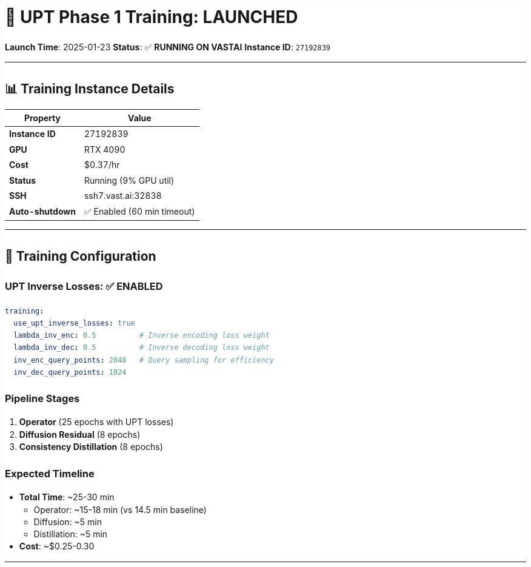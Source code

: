 # 🚀 UPT Phase 1 Training: LAUNCHED

**Launch Time**: 2025-01-23
**Status**: ✅ **RUNNING ON VASTAI**
**Instance ID**: `27192839`

---

## 📊 Training Instance Details

| Property | Value |
|----------|-------|
| **Instance ID** | 27192839 |
| **GPU** | RTX 4090 |
| **Cost** | $0.37/hr |
| **Status** | Running (9% GPU util) |
| **SSH** | ssh7.vast.ai:32838 |
| **Auto-shutdown** | ✅ Enabled (60 min timeout) |

---

## 🎯 Training Configuration

### UPT Inverse Losses: ✅ ENABLED

```yaml
training:
  use_upt_inverse_losses: true
  lambda_inv_enc: 0.5          # Inverse encoding loss weight
  lambda_inv_dec: 0.5          # Inverse decoding loss weight
  inv_enc_query_points: 2048   # Query sampling for efficiency
  inv_dec_query_points: 1024
```

### Pipeline Stages
1. **Operator** (25 epochs with UPT losses)
2. **Diffusion Residual** (8 epochs)
3. **Consistency Distillation** (8 epochs)

### Expected Timeline
- **Total Time**: ~25-30 min
  - Operator: ~15-18 min (vs 14.5 min baseline)
  - Diffusion: ~5 min
  - Distillation: ~5 min
- **Cost**: ~$0.25-0.30

---